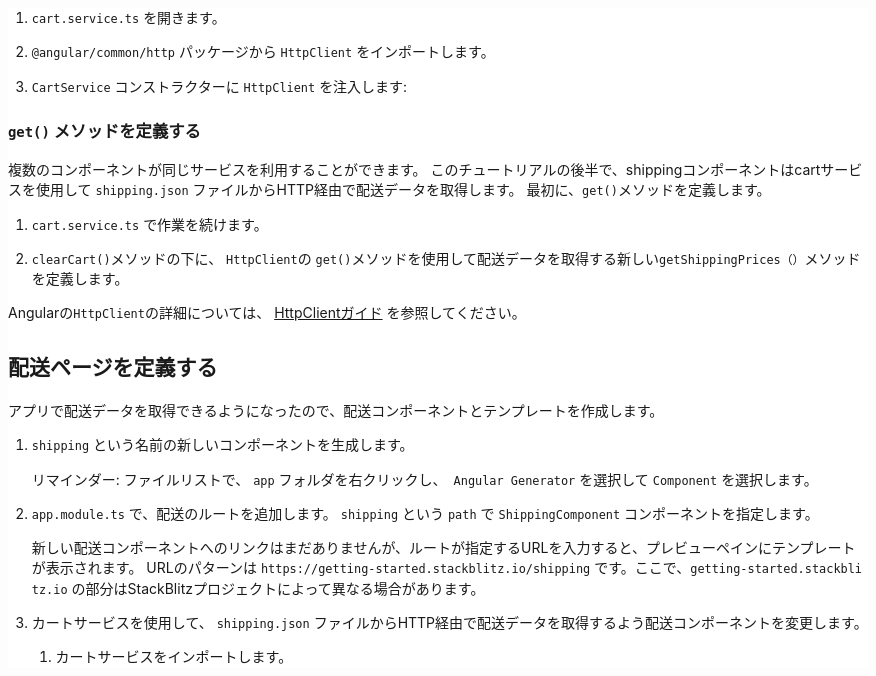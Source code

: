 1. `cart.service.ts` を開きます。

1. `@angular/common/http` パッケージから `HttpClient` をインポートします。

    <code-example header="src/app/cart.service.ts" path="getting-started/src/app/cart.service.ts" region="import-http">
    </code-example>

1. `CartService` コンストラクターに `HttpClient` を注入します:

    <code-example path="getting-started/src/app/cart.service.ts" header="src/app/cart.service.ts" region="inject-http">
    </code-example>


### `get()` メソッドを定義する

複数のコンポーネントが同じサービスを利用することができます。
このチュートリアルの後半で、shippingコンポーネントはcartサービスを使用して `shipping.json` ファイルからHTTP経由で配送データを取得します。
最初に、`get()`メソッドを定義します。

1. `cart.service.ts` で作業を続けます。

1. `clearCart()`メソッドの下に、 `HttpClient`の `get()`メソッドを使用して配送データを取得する新しい` getShippingPrices（） `メソッドを定義します。

    <code-example header="src/app/cart.service.ts" path="getting-started/src/app/cart.service.ts" region="get-shipping"></code-example>


<div class="alert is-helpful">

Angularの`HttpClient`の詳細については、 [HttpClientガイド](guide/http "HttpClient guide") を参照してください。

</div>

## 配送ページを定義する

アプリで配送データを取得できるようになったので、配送コンポーネントとテンプレートを作成します。

1. `shipping` という名前の新しいコンポーネントを生成します。

    リマインダー: ファイルリストで、 `app` フォルダを右クリックし、　`Angular Generator` を選択して `Component` を選択します。
    
    <code-example header="src/app/shipping/shipping.component.ts" path="getting-started/src/app/shipping/shipping.component.1.ts"></code-example>

1. `app.module.ts` で、配送のルートを追加します。 `shipping` という `path` で `ShippingComponent` コンポーネントを指定します。

    <code-example header="src/app/app.module.ts" path="getting-started/src/app/app.module.ts" region="shipping-route"></code-example>

    新しい配送コンポーネントへのリンクはまだありませんが、ルートが指定するURLを入力すると、プレビューペインにテンプレートが表示されます。 URLのパターンは `https://getting-started.stackblitz.io/shipping` です。ここで、`getting-started.stackblitz.io` の部分はStackBlitzプロジェクトによって異なる場合があります。

1. カートサービスを使用して、 `shipping.json` ファイルからHTTP経由で配送データを取得するよう配送コンポーネントを変更します。

    1. カートサービスをインポートします。

        <code-example path="getting-started/src/app/shipping/shipping.component.ts" header="src/app/shipping/shipping.component.ts" region="props"></code-example>
